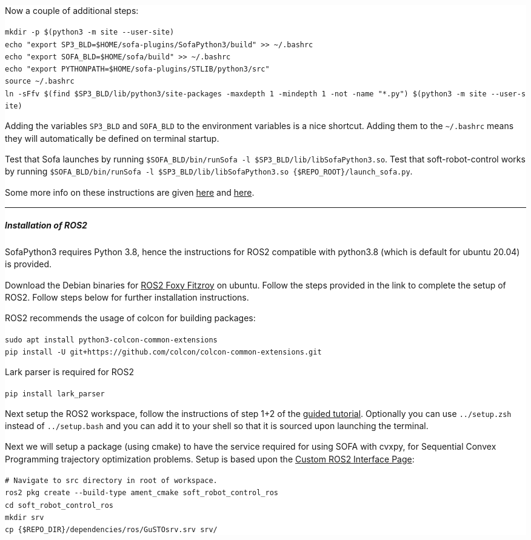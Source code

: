 Now a couple of additional steps:
```
mkdir -p $(python3 -m site --user-site)
echo "export SP3_BLD=$HOME/sofa-plugins/SofaPython3/build" >> ~/.bashrc
echo "export SOFA_BLD=$HOME/sofa/build" >> ~/.bashrc
echo "export PYTHONPATH=$HOME/sofa-plugins/STLIB/python3/src"
source ~/.bashrc
ln -sFfv $(find $SP3_BLD/lib/python3/site-packages -maxdepth 1 -mindepth 1 -not -name "*.py") $(python3 -m site --user-site)
```
Adding the variables `SP3_BLD` and `SOFA_BLD` to the environment variables is a nice shortcut. Adding them to the `~/.bashrc` means they will automatically be defined on terminal startup.

Test that Sofa launches by running `$SOFA_BLD/bin/runSofa -l $SP3_BLD/lib/libSofaPython3.so`.
Test that soft-robot-control works by running `$SOFA_BLD/bin/runSofa -l $SP3_BLD/lib/libSofaPython3.so {$REPO_ROOT}/launch_sofa.py`.

Some more info on these instructions are given [here](https://github.com/SofaDefrost/plugin.SofaPython3/issues/137#issuecomment-571128647) and [here](https://www.sofa-framework.org/community/forum/topic/using-softrobots-sofapython3/).

-----
##### Installation of ROS2

SofaPython3 requires Python 3.8, hence the instructions for ROS2 compatible with python3.8 (which is default for ubuntu 20.04) is provided. 

Download the Debian binaries for [ROS2 Foxy Fitzroy](https://index.ros.org/doc/ros2/Installation/Foxy/) on ubuntu. 
Follow the steps provided in the link to complete the setup of ROS2. Follow steps below for further installation instructions.

ROS2 recommends the usage of colcon for building packages:

```
sudo apt install python3-colcon-common-extensions
pip install -U git+https://github.com/colcon/colcon-common-extensions.git
```

Lark parser is required for ROS2 

```
pip install lark_parser
```

Next setup the ROS2 workspace, follow the instructions of step 1+2 of the [guided tutorial](https://index.ros.org/doc/ros2/Tutorials/Workspace/Creating-A-Workspace/). Optionally you can use `../setup.zsh` instead of `../setup.bash` and you can add it to your shell so that it is sourced upon launching the terminal.

Next we will setup a package (using cmake) to have the service required for using SOFA with cvxpy, for Sequential Convex Programming trajectory optimization problems. Setup is based upon the [Custom ROS2 Interface Page](https://index.ros.org/doc/ros2/Tutorials/Custom-ROS2-Interfaces/):

```
# Navigate to src directory in root of workspace.
ros2 pkg create --build-type ament_cmake soft_robot_control_ros
cd soft_robot_control_ros
mkdir srv
cp {$REPO_DIR}/dependencies/ros/GuSTOsrv.srv srv/
```
